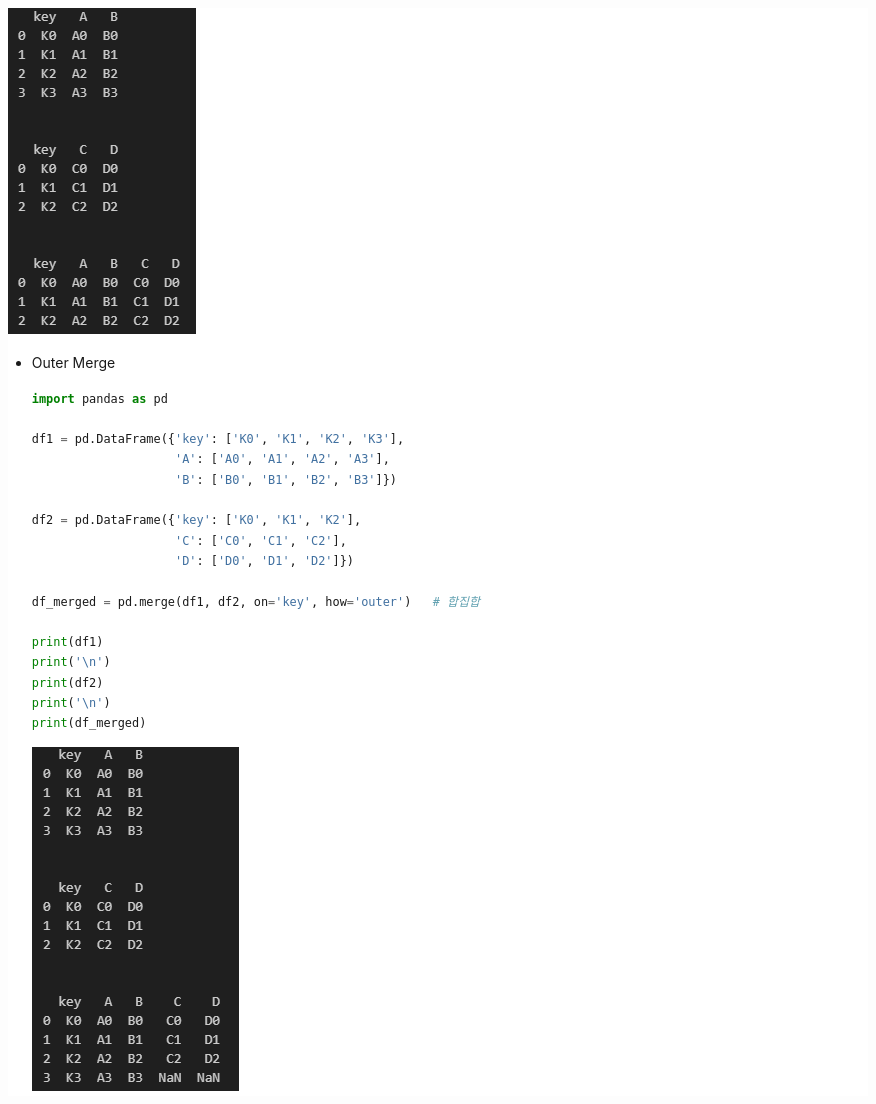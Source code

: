   ![alt text](image-45.png)

- Outer Merge 
  ```python
  import pandas as pd

  df1 = pd.DataFrame({'key': ['K0', 'K1', 'K2', 'K3'],
                      'A': ['A0', 'A1', 'A2', 'A3'],
                      'B': ['B0', 'B1', 'B2', 'B3']})

  df2 = pd.DataFrame({'key': ['K0', 'K1', 'K2'],
                      'C': ['C0', 'C1', 'C2'],
                      'D': ['D0', 'D1', 'D2']})

  df_merged = pd.merge(df1, df2, on='key', how='outer')   # 합집합

  print(df1)
  print('\n')
  print(df2)
  print('\n')
  print(df_merged)
  ```
  ![alt text](image-46.png)
